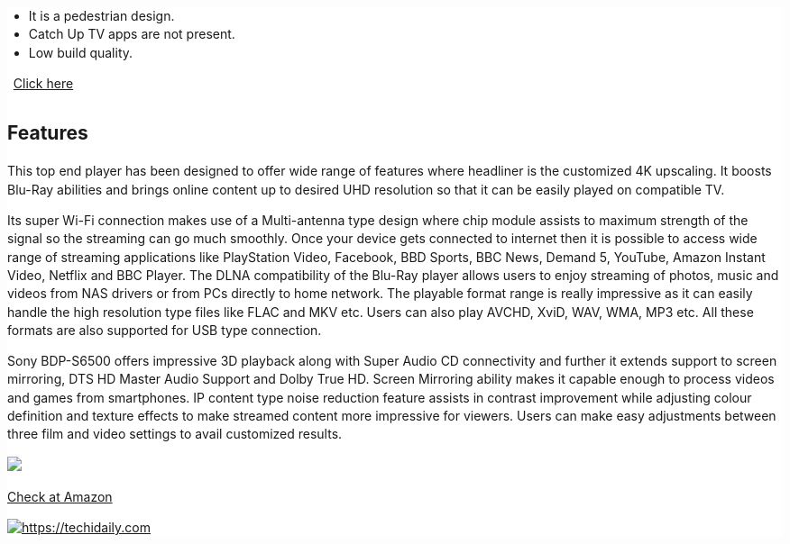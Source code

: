 * It is a pedestrian design.
* Catch Up TV apps are not present.
* Low build quality.


<span id="1976998">
					<video width="128" height="480" style="cursor:pointer"
           poster="//a.impactradius-go.com/display-clicktoplayimage/1976998.png"
           onclick="if(!this.playClicked){this.play();this.setAttribute('controls',true);this.playClicked=true;}">
	   <source src="//a.impactradius-go.com/display-ad/22993-1976998">
	   <img src="//a.impactradius-go.com/display-clicktoplayimage/1976998.png" style="border: none; height: 100%; width: 100%; object-fit: contain">
	</video>
	<div style="width:80px;text-align:center"><a href="javascript:window.open(decodeURIComponent('https%3A%2F%2Fhomestyler.sjv.io%2Fc%2F5597632%2F1976998%2F22993'), '_blank');void(0);">Click here</a></div>
</span>
<img height="0" width="0" src="https://imp.pxf.io/i/5597632/1976998/22993" style="position:absolute;visibility:hidden;" border="0" />

## Features

This top end player has been designed to offer wide range of features where headliner is the customized 4K upscaling. It boosts Blu-Ray abilities and brings online content up to desired UHD resolution so that it can be easily played on compatible TV.

Its super Wi-Fi connection makes use of a Multi-antenna type design where chip module assists to maximum strength of the signal so the streaming can go much smoothly. Once your device gets connected to internet then it is possible to access wide range of streaming applications like PlayStation Video, Facebook, BBD Sports, BBC News, Demand 5, YouTube, Amazon Instant Video, Netflix and BBC Player. The DLNA compatibility of the Blu-Ray player allows users to enjoy streaming of photos, music and videos from NAS drivers or from PCs directly to home network. The playable format range is really impressive as it can easily handle the high resolution type files like FLAC and MKV etc. Users can also play AVCHD, XviD, WAV, WMA, MP3 etc. All these formats are also supported for USB type connection.

Sony BDP-S6500 offers impressive 3D playback along with Super Audio CD connectivity and further it extends support to screen mirroring, DTS HD Master Audio Support and Dolby True HD. Screen Mirroring ability makes it capable enough to process videos and games from smartphones. IP content type noise reduction feature assists in contrast improvement while adjusting colour definition and texture effects to make streamed content more impressive for viewers. Users can make easy adjustments between three film and video settings to avail customized results.

![ ](https://images.wondershare.com/filmora/article-images/s6500-2.jpg)

[Check at Amazon](https://www.amazon.com/gp/product/B00X6AGWRQ/ref=as%5Fli%5Ftl?ie=UTF8&tag=vs-flora-20&camp=1789&creative=9325&linkCode=as2&creativeASIN=B00X6AGWRQ&linkId=0245ff252766063f214b09b223009990)


<a href="https://ephamedtechinc.pxf.io/c/5597632/2139322/26400" target="_top" id="2139322">
  <img src="//a.impactradius-go.com/display-ad/26400-2139322" border="0" alt="https://techidaily.com" width="728" height="90"/>
</a>
<img height="0" width="0" src="https://ephamedtechinc.pxf.io/i/5597632/2139322/26400" style="position:absolute;visibility:hidden;" border="0" />
